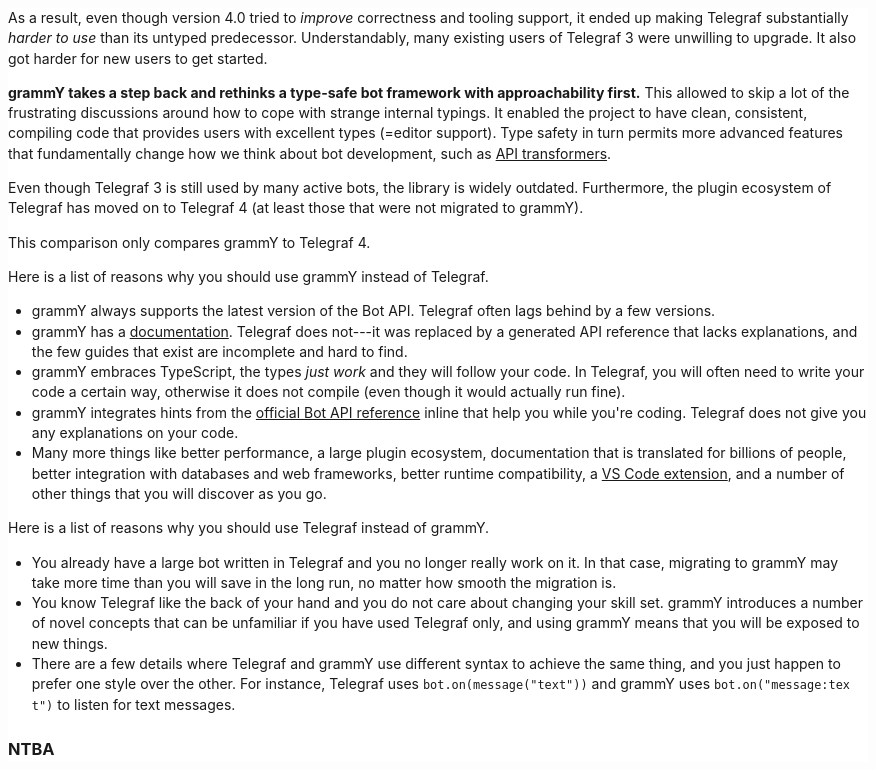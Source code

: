 As a result, even though version 4.0 tried to _improve_ correctness and tooling
support, it ended up making Telegraf substantially _harder to use_ than its
untyped predecessor. Understandably, many existing users of Telegraf 3 were
unwilling to upgrade. It also got harder for new users to get started.

**grammY takes a step back and rethinks a type-safe bot framework with
approachability first.** This allowed to skip a lot of the frustrating
discussions around how to cope with strange internal typings. It enabled the
project to have clean, consistent, compiling code that provides users with
excellent types (=editor support). Type safety in turn permits more advanced
features that fundamentally change how we think about bot development, such as
[API transformers](../advanced/transformers).

Even though Telegraf 3 is still used by many active bots, the library is widely
outdated. Furthermore, the plugin ecosystem of Telegraf has moved on to Telegraf
4 (at least those that were not migrated to grammY).

This comparison only compares grammY to Telegraf 4.

Here is a list of reasons why you should use grammY instead of Telegraf.

- grammY always supports the latest version of the Bot API. Telegraf often lags
  behind by a few versions.
- grammY has a [documentation](../). Telegraf does not---it was replaced by a
  generated API reference that lacks explanations, and the few guides that exist
  are incomplete and hard to find.
- grammY embraces TypeScript, the types _just work_ and they will follow your
  code. In Telegraf, you will often need to write your code a certain way,
  otherwise it does not compile (even though it would actually run fine).
- grammY integrates hints from the
  [official Bot API reference](https://core.telegram.org/bots/api) inline that
  help you while you're coding. Telegraf does not give you any explanations on
  your code.
- Many more things like better performance, a large plugin ecosystem,
  documentation that is translated for billions of people, better integration
  with databases and web frameworks, better runtime compatibility, a
  [VS Code extension](https://marketplace.visualstudio.com/items?itemName=grammyjs.grammyjs),
  and a number of other things that you will discover as you go.

Here is a list of reasons why you should use Telegraf instead of grammY.

- You already have a large bot written in Telegraf and you no longer really work
  on it. In that case, migrating to grammY may take more time than you will save
  in the long run, no matter how smooth the migration is.
- You know Telegraf like the back of your hand and you do not care about
  changing your skill set. grammY introduces a number of novel concepts that can
  be unfamiliar if you have used Telegraf only, and using grammY means that you
  will be exposed to new things.
- There are a few details where Telegraf and grammY use different syntax to
  achieve the same thing, and you just happen to prefer one style over the
  other. For instance, Telegraf uses `bot.on(message("text"))` and grammY uses
  `bot.on("message:text")` to listen for text messages.

### NTBA
